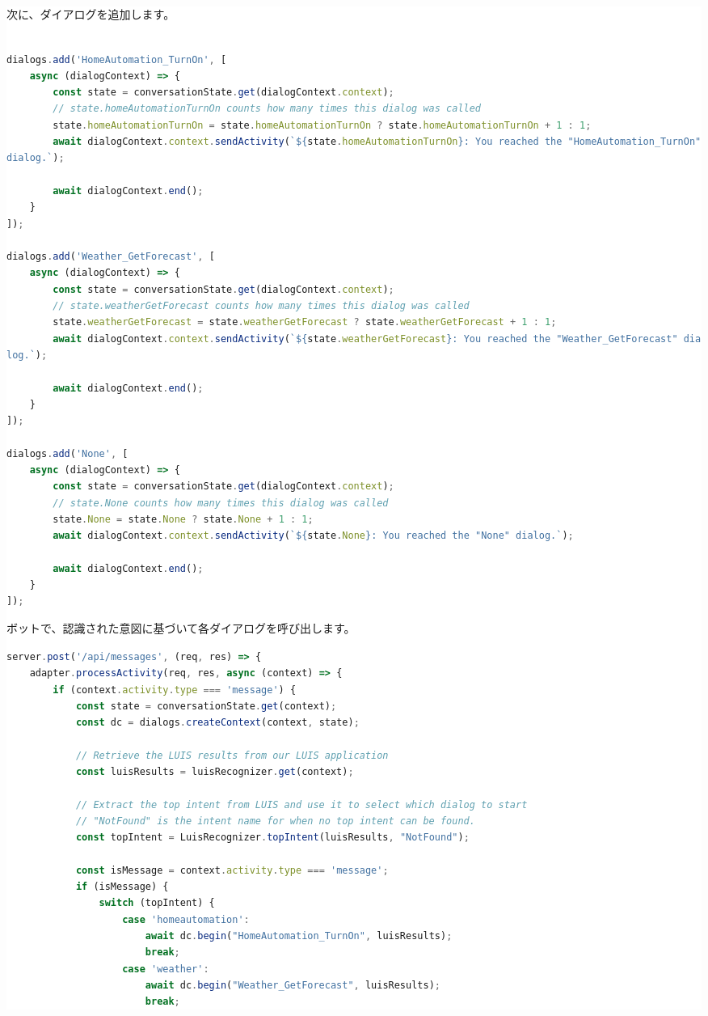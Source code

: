 次に、ダイアログを追加します。

```javascript

dialogs.add('HomeAutomation_TurnOn', [
    async (dialogContext) => {
        const state = conversationState.get(dialogContext.context);
        // state.homeAutomationTurnOn counts how many times this dialog was called 
        state.homeAutomationTurnOn = state.homeAutomationTurnOn ? state.homeAutomationTurnOn + 1 : 1;
        await dialogContext.context.sendActivity(`${state.homeAutomationTurnOn}: You reached the "HomeAutomation_TurnOn" dialog.`);

        await dialogContext.end();
    }
]);

dialogs.add('Weather_GetForecast', [
    async (dialogContext) => {
        const state = conversationState.get(dialogContext.context);
        // state.weatherGetForecast counts how many times this dialog was called  
        state.weatherGetForecast = state.weatherGetForecast ? state.weatherGetForecast + 1 : 1;
        await dialogContext.context.sendActivity(`${state.weatherGetForecast}: You reached the "Weather_GetForecast" dialog.`);

        await dialogContext.end();
    }
]);

dialogs.add('None', [
    async (dialogContext) => {
        const state = conversationState.get(dialogContext.context);
        // state.None counts how many times this dialog was called        
        state.None = state.None ? state.None + 1 : 1;
        await dialogContext.context.sendActivity(`${state.None}: You reached the "None" dialog.`);

        await dialogContext.end();
    }
]);
```

ボットで、認識された意図に基づいて各ダイアログを呼び出します。
```javascript
server.post('/api/messages', (req, res) => {
    adapter.processActivity(req, res, async (context) => {
        if (context.activity.type === 'message') {
            const state = conversationState.get(context);
            const dc = dialogs.createContext(context, state);

            // Retrieve the LUIS results from our LUIS application
            const luisResults = luisRecognizer.get(context);

            // Extract the top intent from LUIS and use it to select which dialog to start
            // "NotFound" is the intent name for when no top intent can be found.
            const topIntent = LuisRecognizer.topIntent(luisResults, "NotFound");

            const isMessage = context.activity.type === 'message';
            if (isMessage) {
                switch (topIntent) {
                    case 'homeautomation':                    
                        await dc.begin("HomeAutomation_TurnOn", luisResults);
                        break;
                    case 'weather':                    
                        await dc.begin("Weather_GetForecast", luisResults);
                        break;
```
